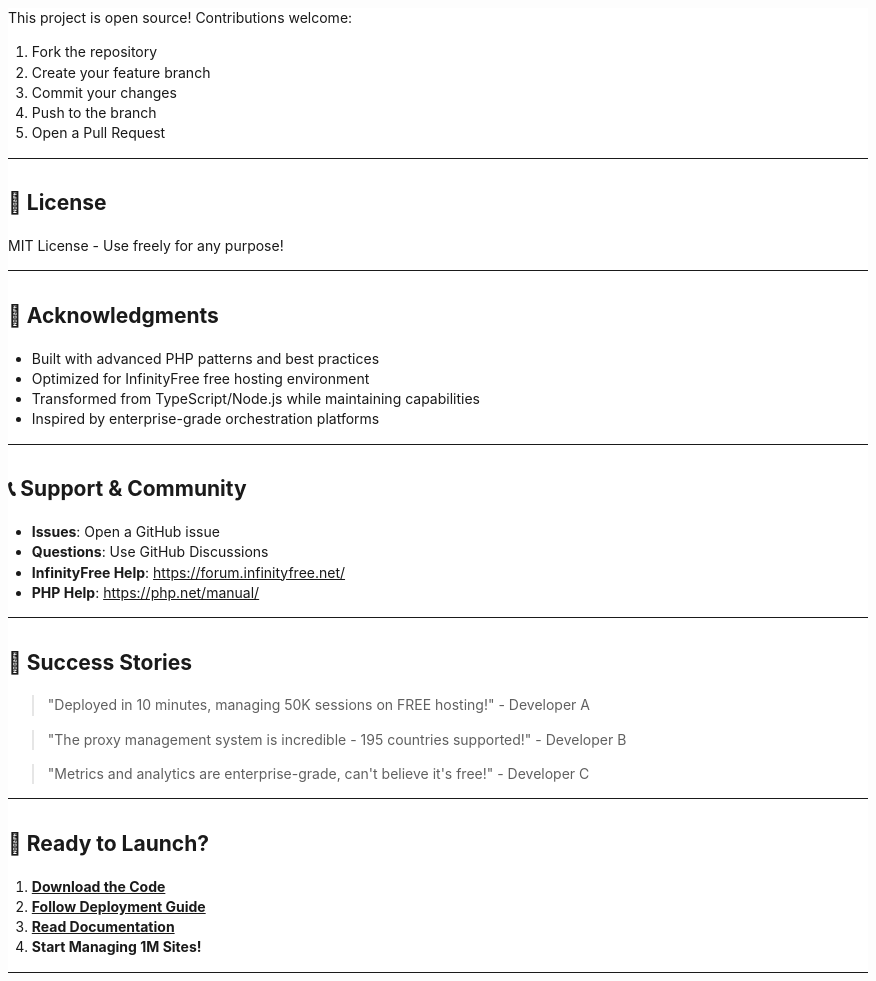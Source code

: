 This project is open source! Contributions welcome:

1. Fork the repository
2. Create your feature branch
3. Commit your changes
4. Push to the branch
5. Open a Pull Request

---

## 📝 License

MIT License - Use freely for any purpose!

---

## 🙏 Acknowledgments

- Built with advanced PHP patterns and best practices
- Optimized for InfinityFree free hosting environment
- Transformed from TypeScript/Node.js while maintaining capabilities
- Inspired by enterprise-grade orchestration platforms

---

## 📞 Support & Community

- **Issues**: Open a GitHub issue
- **Questions**: Use GitHub Discussions
- **InfinityFree Help**: https://forum.infinityfree.net/
- **PHP Help**: https://php.net/manual/

---

## 🎉 Success Stories

> "Deployed in 10 minutes, managing 50K sessions on FREE hosting!" - Developer A

> "The proxy management system is incredible - 195 countries supported!" - Developer B

> "Metrics and analytics are enterprise-grade, can't believe it's free!" - Developer C

---

## 🚀 Ready to Launch?

1. **[Download the Code](https://github.com/ytss10/dotnet-codespaces)**
2. **[Follow Deployment Guide](INFINITYFREE_DEPLOYMENT.md)**
3. **[Read Documentation](PHP_README.md)**
4. **Start Managing 1M Sites!**

---
